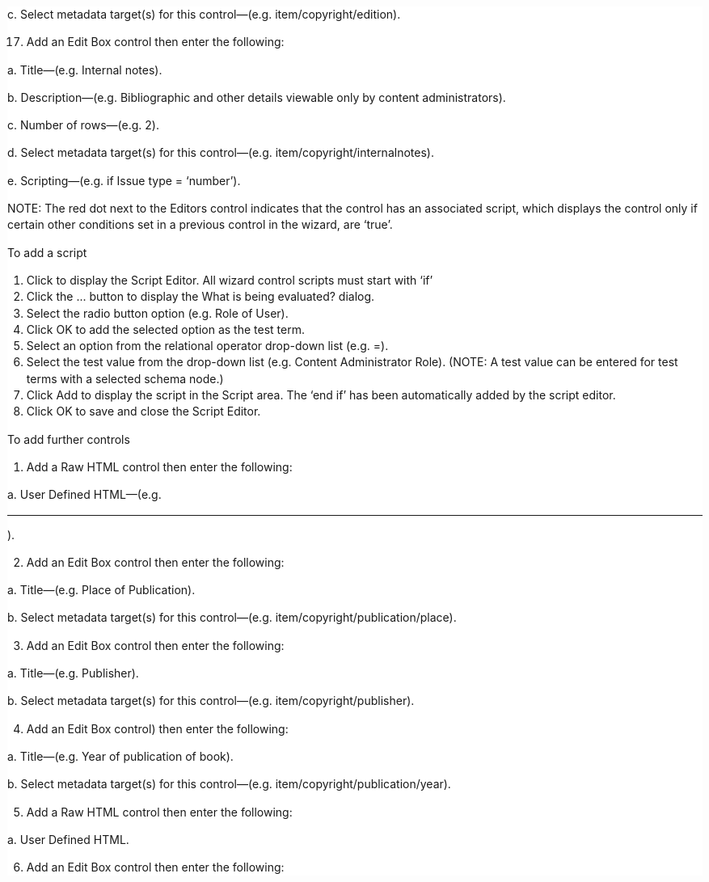c. Select metadata target(s) for this control—(e.g. item/copyright/edition).

17. Add an Edit Box control then enter the following:

a. Title—(e.g. Internal notes).

b. Description—(e.g. Bibliographic and other details viewable only by content
administrators).

c. Number of rows—(e.g. 2).

d. Select metadata target(s) for this control—(e.g. item/copyright/internalnotes).

e. Scripting—(e.g. if Issue type = ‘number’).

NOTE: The red dot next to the Editors control indicates that the control has an associated script, which displays the control only if certain other conditions set in a previous control in the wizard, are ‘true’.

To add a script

1. Click to display the Script Editor.
   All wizard control scripts must start with ‘if’
2. Click the ... button to display the What is being evaluated? dialog.
3. Select the radio button option (e.g. Role of User).
4. Click OK to add the selected option as the test term.
5. Select an option from the relational operator drop-down list (e.g. =).
6. Select the test value from the drop-down list (e.g. Content Administrator Role). (NOTE: A test value can be entered for test terms with a selected schema node.)
7. Click Add to display the script in the Script area. The ‘end if’ has been automatically added by the script editor.
8. Click OK to save and close the Script Editor.

To add further controls

1. Add a Raw HTML control then enter the following:

a. User Defined HTML—(e.g. <hr>).

2. Add an Edit Box control then enter the following:

a. Title—(e.g. Place of Publication).

b. Select metadata target(s) for this control—(e.g. item/copyright/publication/place).

3. Add an Edit Box control then enter the following:

a. Title—(e.g. Publisher).

b. Select metadata target(s) for this control—(e.g. item/copyright/publisher).

4. Add an Edit Box control) then enter the following:

a. Title—(e.g. Year of publication of book).

b. Select metadata target(s) for this control—(e.g. item/copyright/publication/year).

5. Add a Raw HTML control then enter the following:

a. User Defined HTML.

6. Add an Edit Box control then enter the following:
